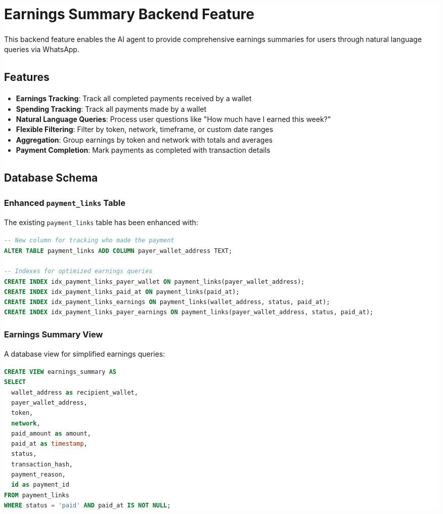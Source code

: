 # Earnings Summary Backend Feature

This backend feature enables the AI agent to provide comprehensive earnings summaries for users through natural language queries via WhatsApp.

## Features

- **Earnings Tracking**: Track all completed payments received by a wallet
- **Spending Tracking**: Track all payments made by a wallet
- **Natural Language Queries**: Process user questions like "How much have I earned this week?"
- **Flexible Filtering**: Filter by token, network, timeframe, or custom date ranges
- **Aggregation**: Group earnings by token and network with totals and averages
- **Payment Completion**: Mark payments as completed with transaction details

## Database Schema

### Enhanced `payment_links` Table

The existing `payment_links` table has been enhanced with:

```sql
-- New column for tracking who made the payment
ALTER TABLE payment_links ADD COLUMN payer_wallet_address TEXT;

-- Indexes for optimized earnings queries
CREATE INDEX idx_payment_links_payer_wallet ON payment_links(payer_wallet_address);
CREATE INDEX idx_payment_links_paid_at ON payment_links(paid_at);
CREATE INDEX idx_payment_links_earnings ON payment_links(wallet_address, status, paid_at);
CREATE INDEX idx_payment_links_payer_earnings ON payment_links(payer_wallet_address, status, paid_at);
```

### Earnings Summary View

A database view for simplified earnings queries:

```sql
CREATE VIEW earnings_summary AS
SELECT 
  wallet_address as recipient_wallet,
  payer_wallet_address,
  token,
  network,
  paid_amount as amount,
  paid_at as timestamp,
  status,
  transaction_hash,
  payment_reason,
  id as payment_id
FROM payment_links
WHERE status = 'paid' AND paid_at IS NOT NULL;
```
